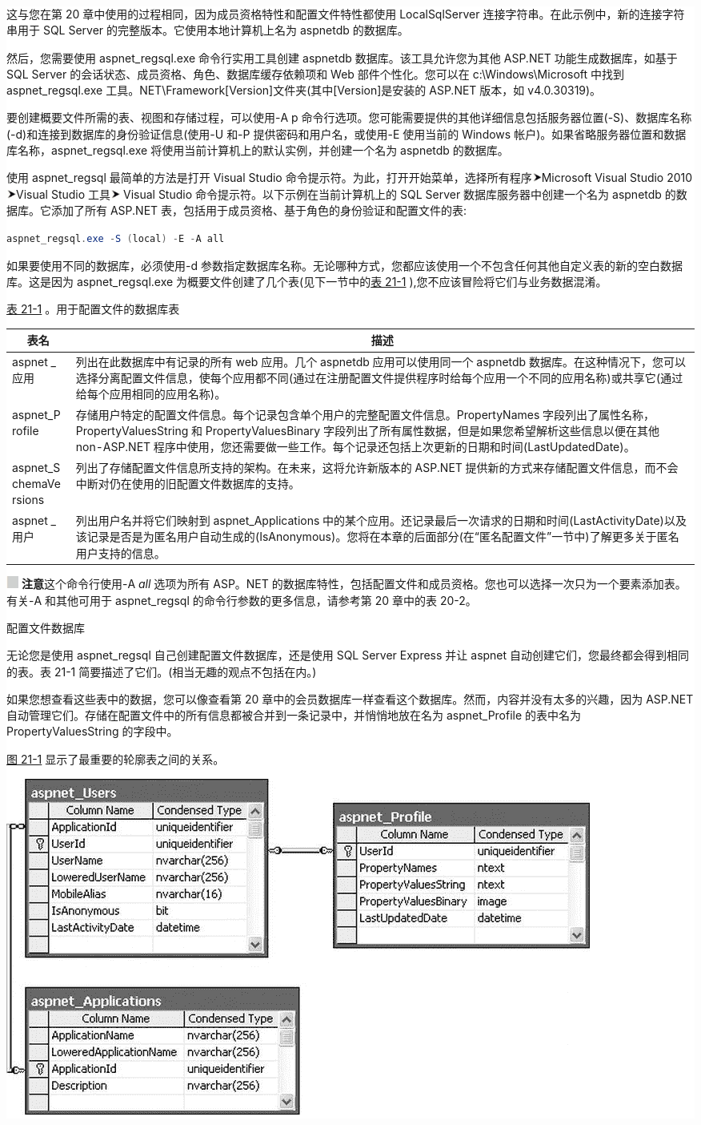 这与您在第 20 章中使用的过程相同，因为成员资格特性和配置文件特性都使用 LocalSqlServer 连接字符串。在此示例中，新的连接字符串用于 SQL Server 的完整版本。它使用本地计算机上名为 aspnetdb 的数据库。

然后，您需要使用 aspnet_regsql.exe 命令行实用工具创建 aspnetdb 数据库。该工具允许您为其他 ASP.NET 功能生成数据库，如基于 SQL Server 的会话状态、成员资格、角色、数据库缓存依赖项和 Web 部件个性化。您可以在 c:\Windows\Microsoft 中找到 aspnet_regsql.exe 工具。NET\Framework\[Version]文件夹(其中[Version]是安装的 ASP.NET 版本，如 v4.0.30319)。

要创建概要文件所需的表、视图和存储过程，可以使用-A p 命令行选项。您可能需要提供的其他详细信息包括服务器位置(-S)、数据库名称(-d)和连接到数据库的身份验证信息(使用-U 和-P 提供密码和用户名，或使用-E 使用当前的 Windows 帐户)。如果省略服务器位置和数据库名称，aspnet_regsql.exe 将使用当前计算机上的默认实例，并创建一个名为 aspnetdb 的数据库。

使用 aspnet_regsql 最简单的方法是打开 Visual Studio 命令提示符。为此，打开开始菜单，选择所有程序![image](img/arrow.jpg)Microsoft Visual Studio 2010![image](img/arrow.jpg)Visual Studio 工具![image](img/arrow.jpg) Visual Studio 命令提示符。以下示例在当前计算机上的 SQL Server 数据库服务器中创建一个名为 aspnetdb 的数据库。它添加了所有 ASP.NET 表，包括用于成员资格、基于角色的身份验证和配置文件的表:

```cs
aspnet_regsql.exe -S (local) -E -A all
```

如果要使用不同的数据库，必须使用-d 参数指定数据库名称。无论哪种方式，您都应该使用一个不包含任何其他自定义表的新的空白数据库。这是因为 aspnet_regsql.exe 为概要文件创建了几个表(见下一节中的[表 21-1](#Tab1) ),您不应该冒险将它们与业务数据混淆。

[表 21-1](#_Tab1) 。用于配置文件的数据库表

| 表名 | 描述 |
| --- | --- |
| aspnet _ 应用 | 列出在此数据库中有记录的所有 web 应用。几个 aspnetdb 应用可以使用同一个 aspnetdb 数据库。在这种情况下，您可以选择分离配置文件信息，使每个应用都不同(通过在注册配置文件提供程序时给每个应用一个不同的应用名称)或共享它(通过给每个应用相同的应用名称)。 |
| aspnet_Profile | 存储用户特定的配置文件信息。每个记录包含单个用户的完整配置文件信息。PropertyNames 字段列出了属性名称，PropertyValuesString 和 PropertyValuesBinary 字段列出了所有属性数据，但是如果您希望解析这些信息以便在其他 non-ASP.NET 程序中使用，您还需要做一些工作。每个记录还包括上次更新的日期和时间(LastUpdatedDate)。 |
| aspnet_SchemaVersions | 列出了存储配置文件信息所支持的架构。在未来，这将允许新版本的 ASP.NET 提供新的方式来存储配置文件信息，而不会中断对仍在使用的旧配置文件数据库的支持。 |
| aspnet _ 用户 | 列出用户名并将它们映射到 aspnet_Applications 中的某个应用。还记录最后一次请求的日期和时间(LastActivityDate)以及该记录是否是为匿名用户自动生成的(IsAnonymous)。您将在本章的后面部分(在“匿名配置文件”一节中)了解更多关于匿名用户支持的信息。 |

![image](img/sq.jpg) **注意**这个命令行使用-A *all* 选项为所有 ASP。NET 的数据库特性，包括配置文件和成员资格。您也可以选择一次只为一个要素添加表。有关-A 和其他可用于 aspnet_regsql 的命令行参数的更多信息，请参考第 20 章中的表 20-2。

配置文件数据库

无论您是使用 aspnet_regsql 自己创建配置文件数据库，还是使用 SQL Server Express 并让 aspnet 自动创建它们，您最终都会得到相同的表。表 21-1 简要描述了它们。(相当无趣的观点不包括在内。)

如果您想查看这些表中的数据，您可以像查看第 20 章中的会员数据库一样查看这个数据库。然而，内容并没有太多的兴趣，因为 ASP.NET 自动管理它们。存储在配置文件中的所有信息都被合并到一条记录中，并悄悄地放在名为 aspnet_Profile 的表中名为 PropertyValuesString 的字段中。

[图 21-1](#Fig1) 显示了最重要的轮廓表之间的关系。

![9781430242512_Fig21-01.jpg](img/9781430242512_Fig21-01.jpg)
